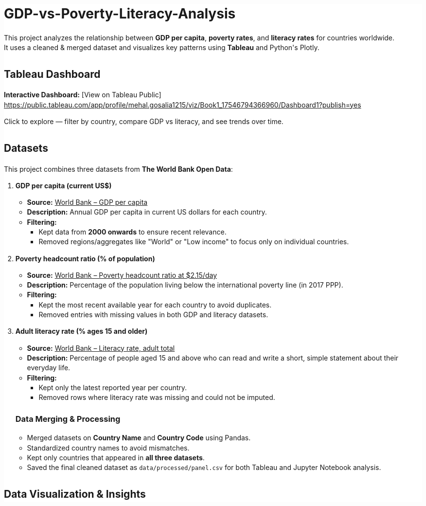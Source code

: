 # GDP-vs-Poverty-Literacy-Analysis

This project analyzes the relationship between **GDP per capita**, **poverty rates**, and **literacy rates** for countries worldwide.  
It uses a cleaned & merged dataset and visualizes key patterns using **Tableau** and Python's Plotly.

## Tableau Dashboard
**Interactive Dashboard:** [View on Tableau Public] https://public.tableau.com/app/profile/mehal.gosalia1215/viz/Book1_17546794366960/Dashboard1?publish=yes

Click to explore — filter by country, compare GDP vs literacy, and see trends over time.

## Datasets
This project combines three datasets from **The World Bank Open Data**:

1. **GDP per capita (current US$)**  
   - **Source:** [World Bank – GDP per capita](https://data.worldbank.org/indicator/NY.GDP.PCAP.CD)  
   - **Description:** Annual GDP per capita in current US dollars for each country.  
   - **Filtering:**  
     - Kept data from **2000 onwards** to ensure recent relevance.  
     - Removed regions/aggregates like "World" or "Low income" to focus only on individual countries.  

2. **Poverty headcount ratio (% of population)**  
   - **Source:** [World Bank – Poverty headcount ratio at $2.15/day](https://data.worldbank.org/indicator/SI.POV.DDAY)  
   - **Description:** Percentage of the population living below the international poverty line (in 2017 PPP).  
   - **Filtering:**  
     - Kept the most recent available year for each country to avoid duplicates.  
     - Removed entries with missing values in both GDP and literacy datasets.  

3. **Adult literacy rate (% ages 15 and older)**  
   - **Source:** [World Bank – Literacy rate, adult total](https://data.worldbank.org/indicator/SE.ADT.LITR.ZS)  
   - **Description:** Percentage of people aged 15 and above who can read and write a short, simple statement about their everyday life.  
   - **Filtering:**  
     - Kept only the latest reported year per country.  
     - Removed rows where literacy rate was missing and could not be imputed.  

    ###  Data Merging & Processing
    - Merged datasets on **Country Name** and **Country Code** using Pandas.  
    - Standardized country names to avoid mismatches.  
    - Kept only countries that appeared in **all three datasets**.  
    - Saved the final cleaned dataset as `data/processed/panel.csv` for both Tableau and Jupyter Notebook analysis.

## Data Visualization & Insights

